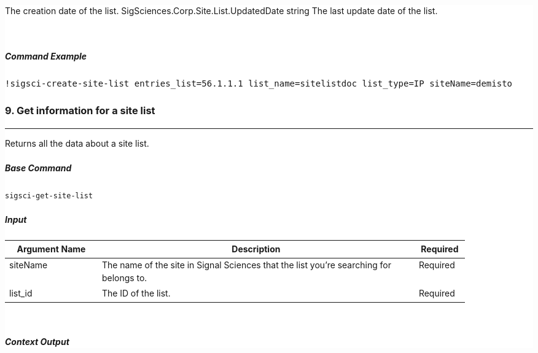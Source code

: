<td style="width: 291px;">The creation date of the list.</td>
</tr>
<tr>
<td style="width: 359px;">SigSciences.Corp.Site.List.UpdatedDate</td>
<td style="width: 90px;">string</td>
<td style="width: 291px;">The last update date of the list.</td>
</tr>
</tbody>
</table>
</div>
</div>
<p> </p>
<div class="cl-preview-section">
<h5 id="command-example-6">Command Example</h5>
</div>
<div class="cl-preview-section">
<pre>!sigsci-create-site-list entries_list=56.1.1.1 list_name=sitelistdoc list_type=IP siteName=demisto</pre>
</div>
<div class="cl-preview-section">
<h3 id="get-information-for-a-site-list">9. Get information for a site list</h3>
</div>
<div class="cl-preview-section"><hr></div>
<div class="cl-preview-section">
<p>Returns all the data about a site list.</p>
</div>
<div class="cl-preview-section">
<h5 id="base-command-8">Base Command</h5>
</div>
<div class="cl-preview-section">
<p><code>sigsci-get-site-list</code></p>
</div>
<div class="cl-preview-section">
<h5 id="input-8">Input</h5>
</div>
<div class="cl-preview-section">
<div class="table-wrapper">
<table style="width: 749px;">
<thead>
<tr>
<th style="width: 143px;"><strong>Argument Name</strong></th>
<th style="width: 526px;"><strong>Description</strong></th>
<th style="width: 71px;"><strong>Required</strong></th>
</tr>
</thead>
<tbody>
<tr>
<td style="width: 143px;">siteName</td>
<td style="width: 526px;">The name of the site in Signal Sciences that the list you’re searching for belongs to.</td>
<td style="width: 71px;">Required</td>
</tr>
<tr>
<td style="width: 143px;">list_id</td>
<td style="width: 526px;">The ID of the list.</td>
<td style="width: 71px;">Required</td>
</tr>
</tbody>
</table>
</div>
</div>
<p> </p>
<div class="cl-preview-section">
<h5 id="context-output-8">Context Output</h5>